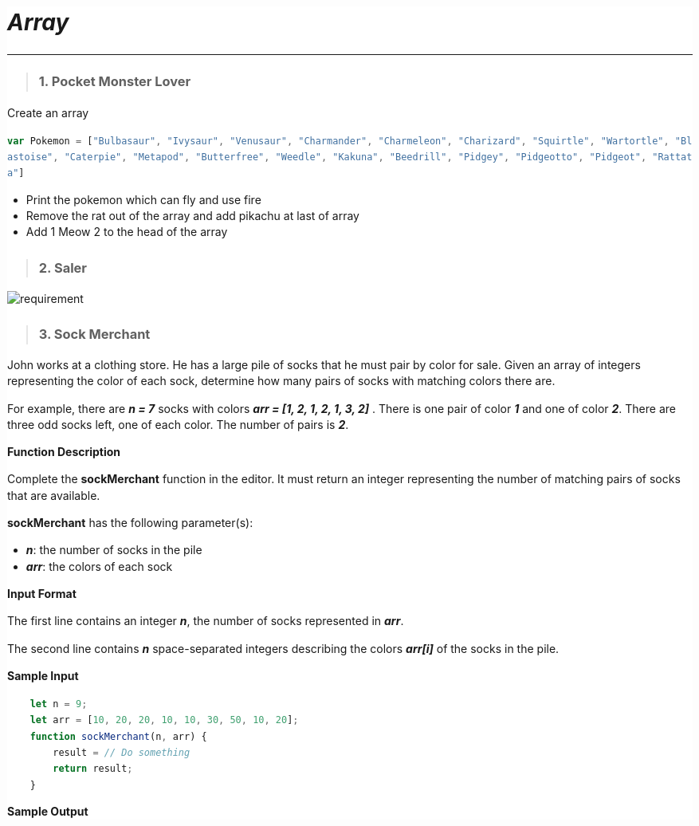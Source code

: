 # ***Array***
_____________________________
> ### 1. Pocket Monster Lover 
Create an array

``` javascript
var Pokemon = ["Bulbasaur", "Ivysaur", "Venusaur", "Charmander", "Charmeleon", "Charizard", "Squirtle", "Wartortle", "Blastoise", "Caterpie", "Metapod", "Butterfree", "Weedle", "Kakuna", "Beedrill", "Pidgey", "Pidgeotto", "Pidgeot", "Rattata"]
```

* Print the pokemon which can fly and use fire
* Remove the rat out of the array and add pikachu at last of array
* Add 1 Meow 2 to the head of the array

> ### 2. Saler 

![requirement](https://github.com/edtechkidsvn/c4ejs-student-book/blob/master/images/array/array_ex.png?raw=true)


> ### 3. Sock Merchant

John works at a clothing store. He has a large pile of socks that he must pair by color for sale. Given an array of integers representing the color of each sock, determine how many pairs of socks with matching colors there are.

For example, there are ***n = 7*** socks with colors ***arr = [1, 2, 1, 2, 1, 3, 2]*** . There is one pair of color ***1*** and one of color ***2***. There are three odd socks left, one of each color. The number of pairs is ***2***.

**Function Description**

Complete the **sockMerchant** function in the editor. It must return an integer representing the number of matching pairs of socks that are available. 

**sockMerchant** has the following parameter(s):
* ***n***: the number of socks in the pile
* ***arr***: the colors of each sock

**Input Format**

The first line contains an integer ***n***, the number of socks represented in ***arr***.

The second line contains ***n*** space-separated integers describing the colors ***arr[i]*** of the socks in the pile.

**Sample Input**

``` javascript
    let n = 9;
    let arr = [10, 20, 20, 10, 10, 30, 50, 10, 20];
    function sockMerchant(n, arr) {
        result = // Do something
        return result;
    }
```
**Sample Output**
